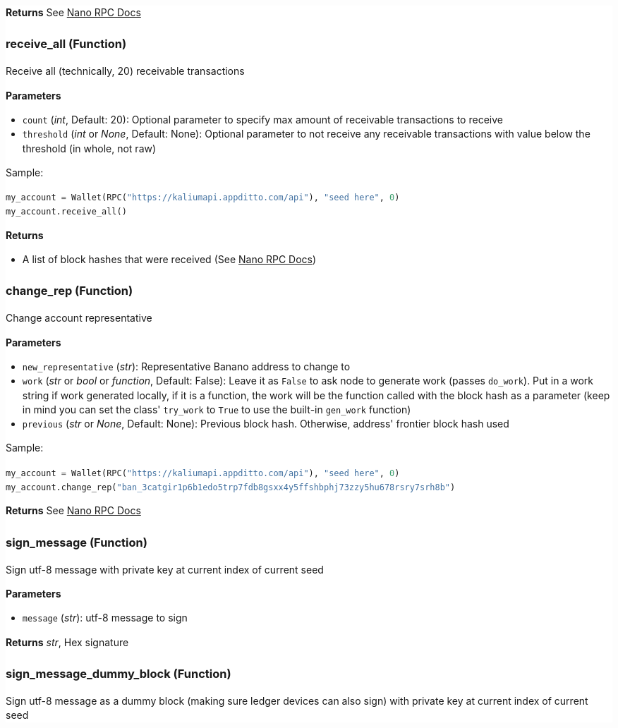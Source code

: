 **Returns**
See [Nano RPC Docs](https://docs.nano.org/commands/rpc-protocol/#process)

### receive_all (Function)
Receive all (technically, 20) receivable transactions

**Parameters**
- `count` (*int*, Default: 20): Optional parameter to specify max amount of receivable transactions to receive
- `threshold` (*int* or *None*, Default: None): Optional parameter to not receive any receivable transactions with value below the threshold (in whole, not raw)

Sample:
```py
my_account = Wallet(RPC("https://kaliumapi.appditto.com/api"), "seed here", 0)
my_account.receive_all()
```

**Returns**
- A list of block hashes that were received (See [Nano RPC Docs](https://docs.nano.org/commands/rpc-protocol/#process))

### change_rep (Function)
Change account representative

**Parameters**
- `new_representative` (*str*): Representative Banano address to change to
- `work` (*str* or *bool* or *function*, Default: False): Leave it as `False` to ask node to generate work (passes `do_work`). Put in a work string if work generated locally, if it is a function, the work will be the function called with the block hash as a parameter (keep in mind you can set the class' `try_work` to `True` to use the built-in `gen_work` function)
- `previous` (*str* or *None*, Default: None): Previous block hash. Otherwise, address' frontier block hash used

Sample:
```py
my_account = Wallet(RPC("https://kaliumapi.appditto.com/api"), "seed here", 0)
my_account.change_rep("ban_3catgir1p6b1edo5trp7fdb8gsxx4y5ffshbphj73zzy5hu678rsry7srh8b")
```

**Returns**
See [Nano RPC Docs](https://docs.nano.org/commands/rpc-protocol/#process)

### sign_message (Function)
Sign utf-8 message with private key at current index of current seed

**Parameters**
- `message` (*str*): utf-8 message to sign

**Returns**
*str*, Hex signature

### sign_message_dummy_block (Function)
Sign utf-8 message as a dummy block (making sure ledger devices can also sign) with private key at current index of current seed
